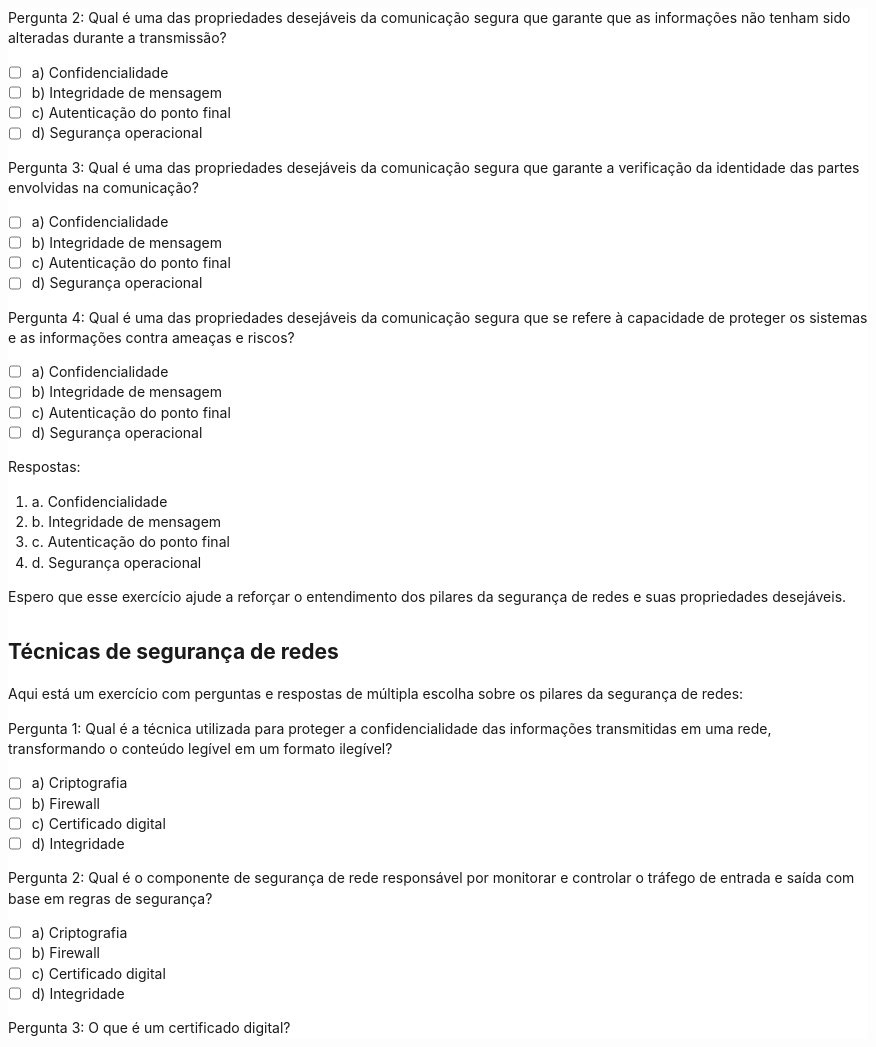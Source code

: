 Pergunta 2: Qual é uma das propriedades desejáveis da comunicação segura que garante que as informações não tenham sido alteradas durante a transmissão?

- [ ] a) Confidencialidade
- [ ] b) Integridade de mensagem
- [ ] c) Autenticação do ponto final
- [ ] d) Segurança operacional

Pergunta 3: Qual é uma das propriedades desejáveis da comunicação segura que garante a verificação da identidade das partes envolvidas na comunicação?

- [ ] a) Confidencialidade
- [ ] b) Integridade de mensagem
- [ ] c) Autenticação do ponto final
- [ ] d) Segurança operacional

Pergunta 4: Qual é uma das propriedades desejáveis da comunicação segura que se refere à capacidade de proteger os sistemas e as informações contra ameaças e riscos?

- [ ] a) Confidencialidade
- [ ] b) Integridade de mensagem
- [ ] c) Autenticação do ponto final
- [ ] d) Segurança operacional

Respostas:

1. a. Confidencialidade
2. b. Integridade de mensagem
3. c. Autenticação do ponto final
4. d. Segurança operacional

Espero que esse exercício ajude a reforçar o entendimento dos pilares da segurança de redes e suas propriedades desejáveis.

## Técnicas de segurança de redes

Aqui está um exercício com perguntas e respostas de múltipla escolha sobre os pilares da segurança de redes:

Pergunta 1: Qual é a técnica utilizada para proteger a confidencialidade das informações transmitidas em uma rede, transformando o conteúdo legível em um formato ilegível?

- [ ] a) Criptografia
- [ ] b) Firewall
- [ ] c) Certificado digital
- [ ] d) Integridade

Pergunta 2: Qual é o componente de segurança de rede responsável por monitorar e controlar o tráfego de entrada e saída com base em regras de segurança?

- [ ] a) Criptografia
- [ ] b) Firewall
- [ ] c) Certificado digital
- [ ] d) Integridade

Pergunta 3: O que é um certificado digital?
